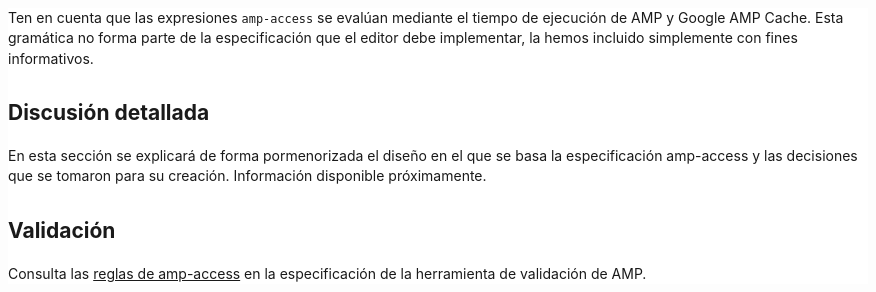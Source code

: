 Ten en cuenta que las expresiones `amp-access` se evalúan mediante el tiempo de ejecución de AMP y Google AMP Cache. Esta gramática no forma parte de la especificación que el editor debe implementar, la hemos incluido simplemente con fines informativos.

## Discusión detallada <a name="detailed-discussion"></a>

En esta sección se explicará de forma pormenorizada el diseño en el que se basa la especificación amp-access y las decisiones que se tomaron para su creación. Información disponible próximamente.

## Validación <a name="validation"></a>

Consulta las [reglas de amp-access](https://github.com/ampproject/amphtml/blob/master/extensions/amp-access/validator-amp-access.protoascii) en la especificación de la herramienta de validación de AMP.
